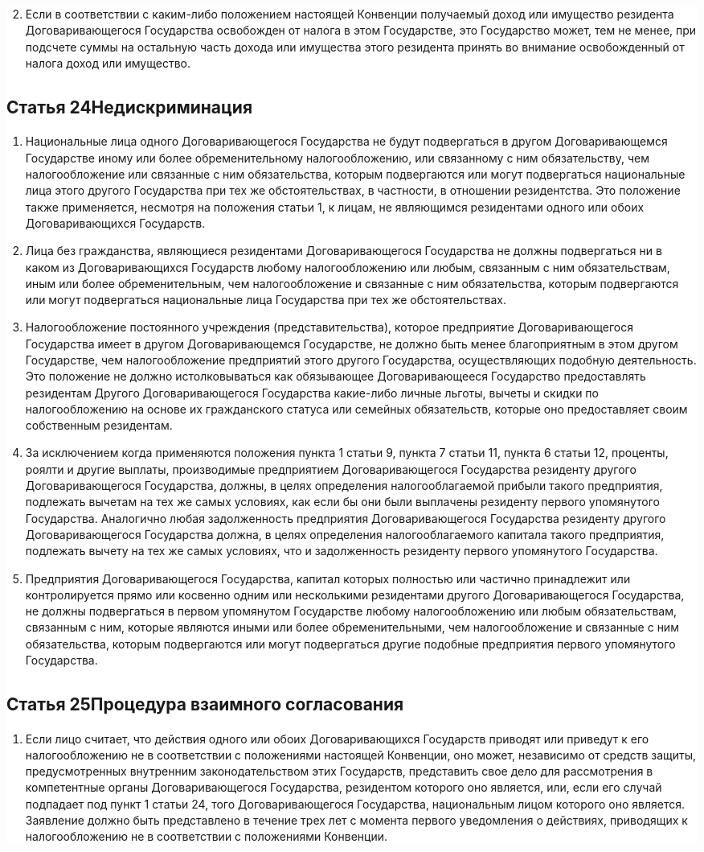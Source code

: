 2. Если в соответствии с каким-либо положением настоящей Конвенции получаемый доход или имущество резидента Договаривающегося Государства освобожден от налога в этом Государстве, это Государство может, тем не менее, при подсчете суммы на остальную часть дохода или имущества этого резидента принять во внимание освобожденный от налога доход или имущество.

## Статья 24Недискриминация

1. Национальные лица одного Договаривающегося Государства не будут подвергаться в другом Договаривающемся Государстве иному или более обременительному налогообложению, или связанному с ним обязательству, чем налогообложение или связанные с ним обязательства, которым подвергаются или могут подвергаться национальные лица этого другого Государства при тех же обстоятельствах, в частности, в отношении резидентства. Это положение также применяется, несмотря на положения статьи 1, к лицам, не являющимся резидентами одного или обоих Договаривающихся Государств.

2. Лица без гражданства, являющиеся резидентами Договаривающегося Государства не должны подвергаться ни в каком из Договаривающихся Государств любому налогообложению или любым, связанным с ним обязательствам, иным или более обременительным, чем налогообложение и связанные с ним обязательства, которым подвергаются или могут подвергаться национальные лица Государства при тех же обстоятельствах.

3. Налогообложение постоянного учреждения (представительства), которое предприятие Договаривающегося Государства имеет в другом Договаривающемся Государстве, не должно быть менее благоприятным в этом другом Государстве, чем налогообложение предприятий этого другого Государства, осуществляющих подобную деятельность. Это положение не должно истолковываться как обязывающее Договаривающееся Государство предоставлять резидентам Другого Договаривающегося Государства какие-либо личные льготы, вычеты и скидки по налогообложению на основе их гражданского статуса или семейных обязательств, которые оно предоставляет своим собственным резидентам.

4. За исключением когда применяются положения пункта 1 статьи 9, пункта 7 статьи 11, пункта 6 статьи 12, проценты, роялти и другие выплаты, производимые предприятием Договаривающегося Государства резиденту другого Договаривающегося Государства, должны, в целях определения налогооблагаемой прибыли такого предприятия, подлежать вычетам на тех же самых условиях, как если бы они были выплачены резиденту первого упомянутого Государства. Аналогично любая задолженность предприятия Договаривающегося Государства резиденту другого Договаривающегося Государства должна, в целях определения налогооблагаемого капитала такого предприятия, подлежать вычету на тех же самых условиях, что и задолженность резиденту первого упомянутого Государства.

5. Предприятия Договаривающегося Государства, капитал которых полностью или частично принадлежит или контролируется прямо или косвенно одним или несколькими резидентами другого Договаривающегося Государства, не должны подвергаться в первом упомянутом Государстве любому налогообложению или любым обязательствам, связанным с ним, которые являются иными или более обременительными, чем налогообложение и связанные с ним обязательства, которым подвергаются или могут подвергаться другие подобные предприятия первого упомянутого Государства.

## Статья 25Процедура взаимного согласования

1. Если лицо считает, что действия одного или обоих Договаривающихся Государств приводят или приведут к его налогообложению не в соответствии с положениями настоящей Конвенции, оно может, независимо от средств защиты, предусмотренных внутренним законодательством этих Государств, представить свое дело для рассмотрения в компетентные органы Договаривающегося Государства, резидентом которого оно является, или, если его случай подпадает под пункт 1 статьи 24, того Договаривающегося Государства, национальным лицом которого оно является. Заявление должно быть представлено в течение трех лет с момента первого уведомления о действиях, приводящих к налогообложению не в соответствии с положениями Конвенции.
